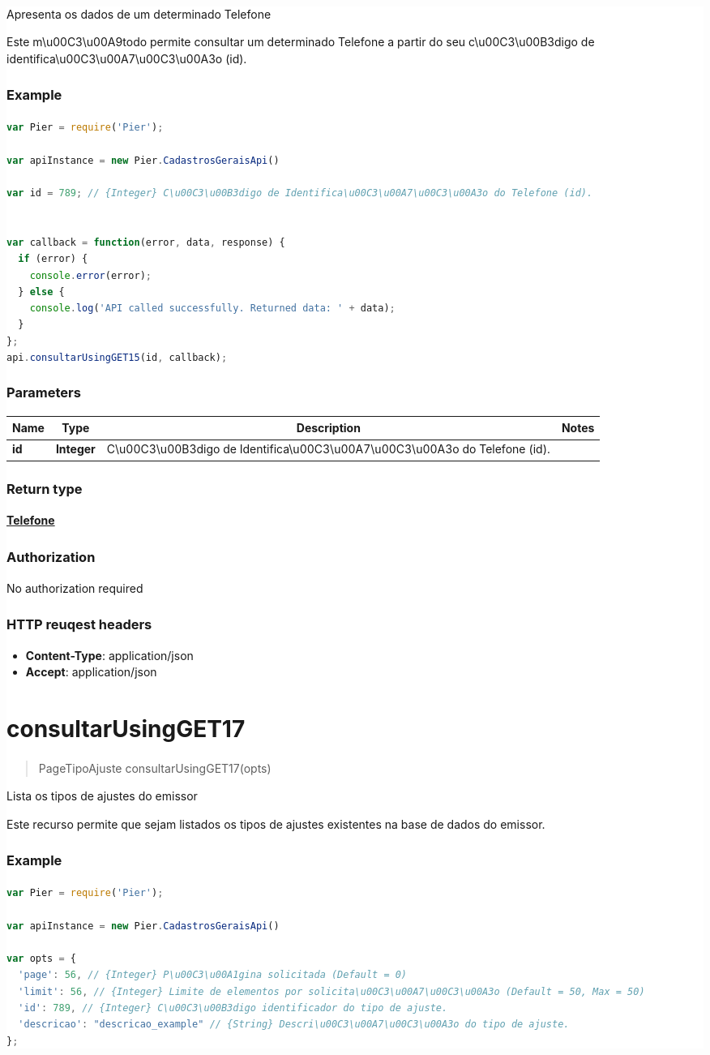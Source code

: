 Apresenta os dados de um determinado Telefone

Este m\u00C3\u00A9todo permite consultar um determinado Telefone a partir do seu c\u00C3\u00B3digo de identifica\u00C3\u00A7\u00C3\u00A3o (id).

### Example
```javascript
var Pier = require('Pier');

var apiInstance = new Pier.CadastrosGeraisApi()

var id = 789; // {Integer} C\u00C3\u00B3digo de Identifica\u00C3\u00A7\u00C3\u00A3o do Telefone (id).


var callback = function(error, data, response) {
  if (error) {
    console.error(error);
  } else {
    console.log('API called successfully. Returned data: ' + data);
  }
};
api.consultarUsingGET15(id, callback);
```

### Parameters

Name | Type | Description  | Notes
------------- | ------------- | ------------- | -------------
 **id** | **Integer**| C\u00C3\u00B3digo de Identifica\u00C3\u00A7\u00C3\u00A3o do Telefone (id). | 

### Return type

[**Telefone**](Telefone.md)

### Authorization

No authorization required

### HTTP reuqest headers

 - **Content-Type**: application/json
 - **Accept**: application/json

<a name="consultarUsingGET17"></a>
# **consultarUsingGET17**
> PageTipoAjuste consultarUsingGET17(opts)

Lista os tipos de ajustes do emissor 

Este recurso permite que sejam listados os tipos de ajustes existentes na base de dados do emissor.

### Example
```javascript
var Pier = require('Pier');

var apiInstance = new Pier.CadastrosGeraisApi()

var opts = { 
  'page': 56, // {Integer} P\u00C3\u00A1gina solicitada (Default = 0)
  'limit': 56, // {Integer} Limite de elementos por solicita\u00C3\u00A7\u00C3\u00A3o (Default = 50, Max = 50)
  'id': 789, // {Integer} C\u00C3\u00B3digo identificador do tipo de ajuste.
  'descricao': "descricao_example" // {String} Descri\u00C3\u00A7\u00C3\u00A3o do tipo de ajuste.
};
```